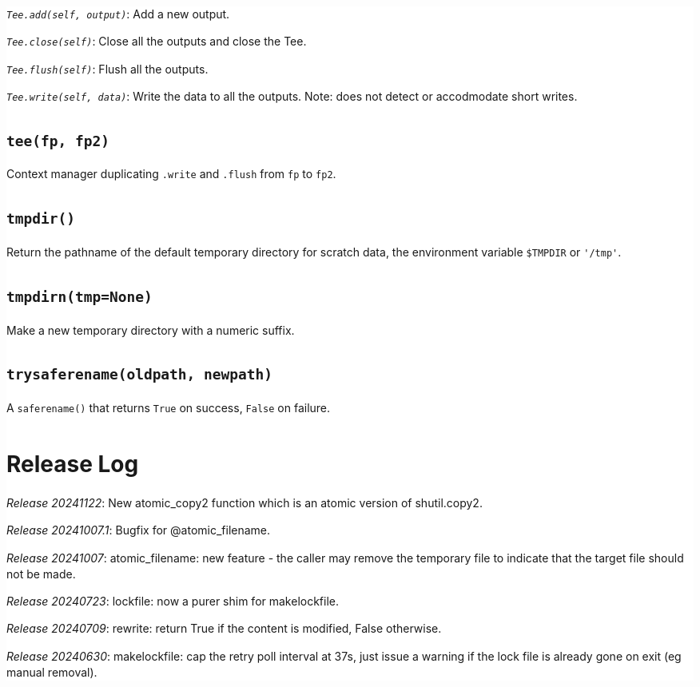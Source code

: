 *`Tee.add(self, output)`*:
Add a new output.

*`Tee.close(self)`*:
Close all the outputs and close the Tee.

*`Tee.flush(self)`*:
Flush all the outputs.

*`Tee.write(self, data)`*:
Write the data to all the outputs.
Note: does not detect or accodmodate short writes.

## <a name="tee"></a>`tee(fp, fp2)`

Context manager duplicating `.write` and `.flush` from `fp` to `fp2`.

## <a name="tmpdir"></a>`tmpdir()`

Return the pathname of the default temporary directory for scratch data,
the environment variable `$TMPDIR` or `'/tmp'`.

## <a name="tmpdirn"></a>`tmpdirn(tmp=None)`

Make a new temporary directory with a numeric suffix.

## <a name="trysaferename"></a>`trysaferename(oldpath, newpath)`

A `saferename()` that returns `True` on success,
`False` on failure.

# Release Log



*Release 20241122*:
New atomic_copy2 function which is an atomic version of shutil.copy2.

*Release 20241007.1*:
Bugfix for @atomic_filename.

*Release 20241007*:
atomic_filename: new feature - the caller may remove the temporary file to indicate that the target file should not be made.

*Release 20240723*:
lockfile: now a purer shim for makelockfile.

*Release 20240709*:
rewrite: return True if the content is modified, False otherwise.

*Release 20240630*:
makelockfile: cap the retry poll interval at 37s, just issue a warning if the lock file is already gone on exit (eg manual removal).
